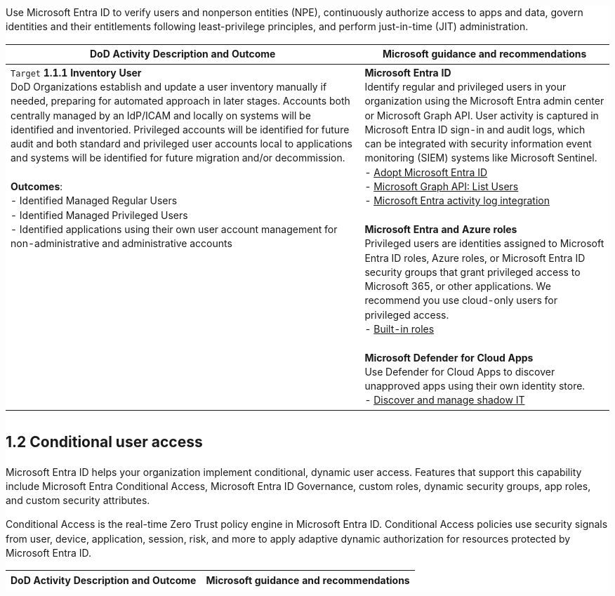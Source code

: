 Use Microsoft Entra ID to verify users and nonperson entities (NPE), continuously authorize access to apps and data, govern identities and their entitlements following least-privilege principles, and perform just-in-time (JIT) administration.

|DoD Activity Description and Outcome|Microsoft guidance and recommendations|
|---|---|
|`Target` **1.1.1 Inventory User**</br>DoD Organizations establish and update a user inventory manually if needed, preparing for automated approach in later stages. Accounts both centrally managed by an IdP/ICAM and locally on systems will be identified and inventoried. Privileged accounts will be identified for future audit and both standard and privileged user accounts local to applications and systems will be identified for future migration and/or decommission. </br></br>**Outcomes**:</br>- Identified Managed Regular Users</br>- Identified Managed Privileged Users</br>- Identified applications using their own user account management for non-administrative and administrative accounts|**Microsoft Entra ID**</br>Identify regular and privileged users in your organization using the Microsoft Entra admin center or Microsoft Graph API. User activity is captured in Microsoft Entra ID sign-in and audit logs, which can be integrated with security information event monitoring (SIEM) systems like Microsoft Sentinel.</br>- [Adopt Microsoft Entra ID](/entra/fundamentals/whatis)</br>- [Microsoft Graph API: List Users](/graph/api/user-list?view=graph-rest-1.0&tabs=http&preserve-view=true)</br>- [Microsoft Entra activity log integration](/entra/identity/monitoring-health/concept-log-monitoring-integration-options-considerations)</br></br>**Microsoft Entra and Azure roles**</br>Privileged users are identities assigned to Microsoft Entra ID roles, Azure roles, or Microsoft Entra ID security groups that grant privileged access to Microsoft 365, or other applications. We recommend you use cloud-only users for privileged access.</br>- [Built-in roles](/entra/identity/role-based-access-control/permissions-reference)</br></br>**Microsoft Defender for Cloud Apps**</br>Use Defender for Cloud Apps to discover unapproved apps using their own identity store.</br>- [Discover and manage shadow IT](/defender-cloud-apps/tutorial-shadow-it)|

## 1.2 Conditional user access

Microsoft Entra ID helps your organization implement conditional, dynamic user access. Features that support this capability include Microsoft Entra Conditional Access, Microsoft Entra ID Governance, custom roles, dynamic security groups, app roles, and custom security attributes.

Conditional Access is the real-time Zero Trust policy engine in Microsoft Entra ID. Conditional Access policies use security signals from user, device, application, session, risk, and more to apply adaptive dynamic authorization for resources protected by Microsoft Entra ID.

|DoD Activity Description and Outcome|Microsoft guidance and recommendations|
|---|---|